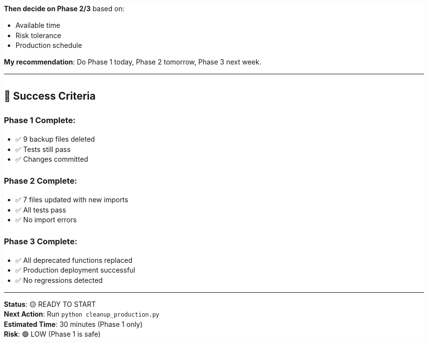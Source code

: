 **Then decide on Phase 2/3** based on:
- Available time
- Risk tolerance
- Production schedule

**My recommendation**: Do Phase 1 today, Phase 2 tomorrow, Phase 3 next week.

---

## 🎯 Success Criteria

### Phase 1 Complete:
- ✅ 9 backup files deleted
- ✅ Tests still pass
- ✅ Changes committed

### Phase 2 Complete:
- ✅ 7 files updated with new imports
- ✅ All tests pass
- ✅ No import errors

### Phase 3 Complete:
- ✅ All deprecated functions replaced
- ✅ Production deployment successful
- ✅ No regressions detected

---

**Status**: 🟡 READY TO START  
**Next Action**: Run `python cleanup_production.py`  
**Estimated Time**: 30 minutes (Phase 1 only)  
**Risk**: 🟢 LOW (Phase 1 is safe)
